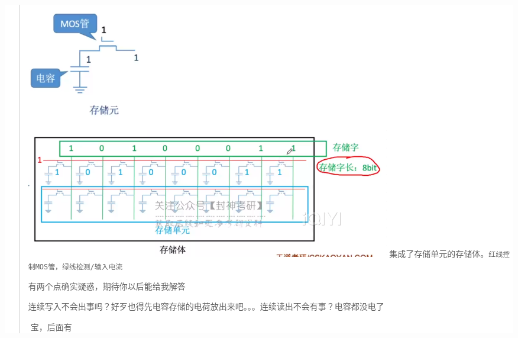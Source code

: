> <img src="(计算机组成原理下).assets/image-20221011094329175.png" alt="image-20221011094329175" style="zoom:67%;" /> 
>
> <img src="(计算机组成原理下).assets/image-20221011094702643.png" alt="image-20221011094702643" style="zoom:60%;" /> 集成了存储单元的存储体。`红线控制MOS管，绿线检测/输入电流`
>
> 
>
> 有两个点确实疑惑，期待你以后能给我解答
>
> 连续写入不会出事吗？好歹也得先电容存储的电荷放出来吧。。。连续读出不会有事？电容都没电了
>
> ​	宝，后面有
